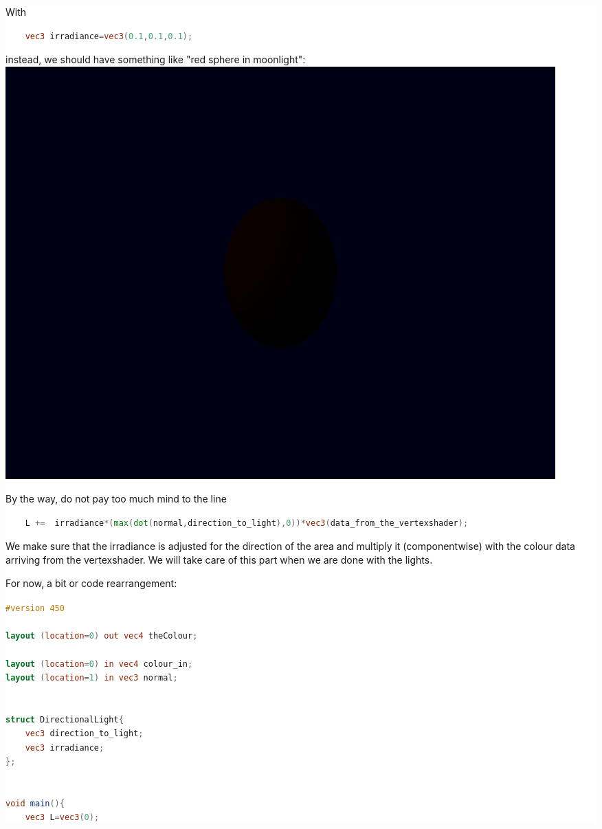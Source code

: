 
With 
```glsl 
	vec3 irradiance=vec3(0.1,0.1,0.1);
```
instead, we should have something like "red sphere in moonlight": 
![](images/33-moonlight.jpg)

By the way, do not pay too much mind to the line 
```glsl
	L +=  irradiance*(max(dot(normal,direction_to_light),0))*vec3(data_from_the_vertexshader);
```
We make sure that the irradiance is adjusted for the direction of the area and multiply it (componentwise) with the colour data arriving from the
vertexshader. We will take care of this part when we are done with the lights. 

For now, a bit or code rearrangement: 
```glsl
#version 450

layout (location=0) out vec4 theColour;

layout (location=0) in vec4 colour_in;
layout (location=1) in vec3 normal;


struct DirectionalLight{
	vec3 direction_to_light;
	vec3 irradiance;
};


void main(){
	vec3 L=vec3(0);

```